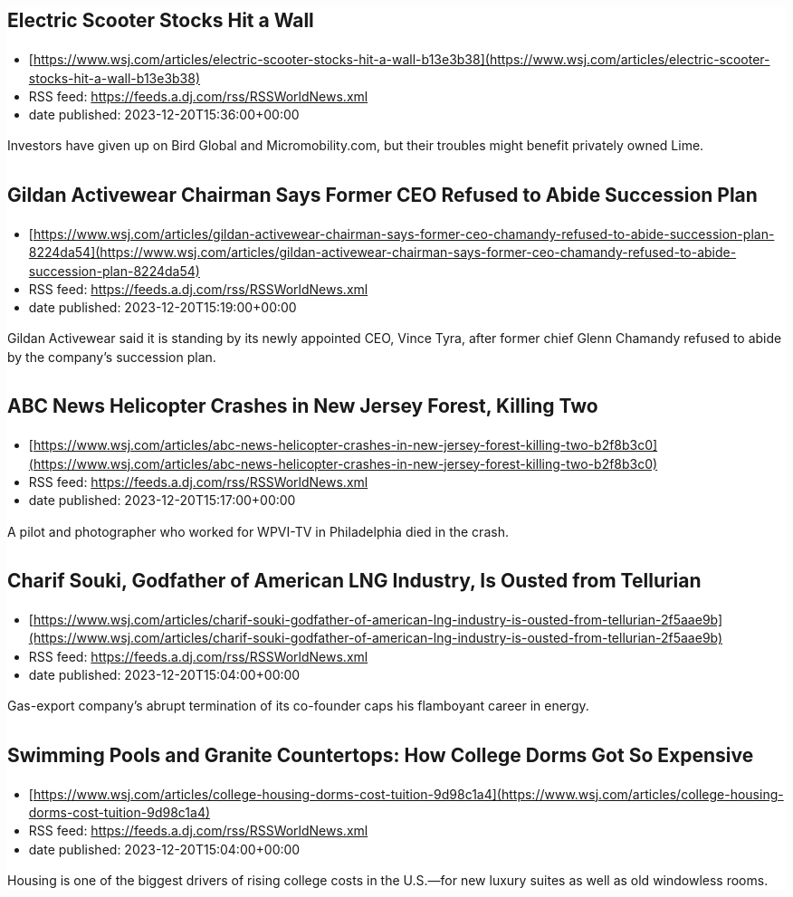 

## Electric Scooter Stocks Hit a Wall
 - [https://www.wsj.com/articles/electric-scooter-stocks-hit-a-wall-b13e3b38](https://www.wsj.com/articles/electric-scooter-stocks-hit-a-wall-b13e3b38)
 - RSS feed: https://feeds.a.dj.com/rss/RSSWorldNews.xml
 - date published: 2023-12-20T15:36:00+00:00

Investors have given up on Bird Global and Micromobility.com, but their troubles might benefit privately owned Lime.

## Gildan Activewear Chairman Says Former CEO Refused to Abide Succession Plan
 - [https://www.wsj.com/articles/gildan-activewear-chairman-says-former-ceo-chamandy-refused-to-abide-succession-plan-8224da54](https://www.wsj.com/articles/gildan-activewear-chairman-says-former-ceo-chamandy-refused-to-abide-succession-plan-8224da54)
 - RSS feed: https://feeds.a.dj.com/rss/RSSWorldNews.xml
 - date published: 2023-12-20T15:19:00+00:00

Gildan Activewear said it is standing by its newly appointed CEO, Vince Tyra, after former chief Glenn Chamandy refused to abide by the company’s succession plan.

## ABC News Helicopter Crashes in New Jersey Forest, Killing Two
 - [https://www.wsj.com/articles/abc-news-helicopter-crashes-in-new-jersey-forest-killing-two-b2f8b3c0](https://www.wsj.com/articles/abc-news-helicopter-crashes-in-new-jersey-forest-killing-two-b2f8b3c0)
 - RSS feed: https://feeds.a.dj.com/rss/RSSWorldNews.xml
 - date published: 2023-12-20T15:17:00+00:00

A pilot and photographer who worked for WPVI-TV in Philadelphia died in the crash.

## Charif Souki, Godfather of American LNG Industry, Is Ousted from Tellurian
 - [https://www.wsj.com/articles/charif-souki-godfather-of-american-lng-industry-is-ousted-from-tellurian-2f5aae9b](https://www.wsj.com/articles/charif-souki-godfather-of-american-lng-industry-is-ousted-from-tellurian-2f5aae9b)
 - RSS feed: https://feeds.a.dj.com/rss/RSSWorldNews.xml
 - date published: 2023-12-20T15:04:00+00:00

Gas-export company’s abrupt termination of its co-founder caps his flamboyant career in energy.

## Swimming Pools and Granite Countertops: How College Dorms Got So Expensive
 - [https://www.wsj.com/articles/college-housing-dorms-cost-tuition-9d98c1a4](https://www.wsj.com/articles/college-housing-dorms-cost-tuition-9d98c1a4)
 - RSS feed: https://feeds.a.dj.com/rss/RSSWorldNews.xml
 - date published: 2023-12-20T15:04:00+00:00

Housing is one of the biggest drivers of rising college costs in the U.S.—for new luxury suites as well as old windowless rooms.
